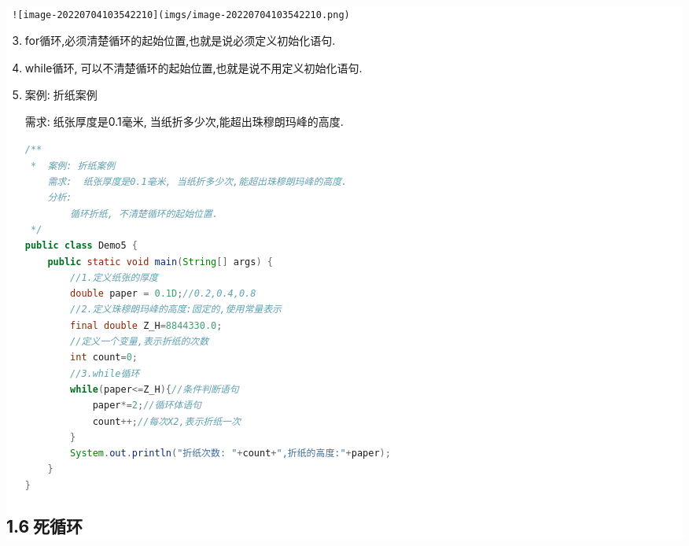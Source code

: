      ![image-20220704103542210](imgs/image-20220704103542210.png)

  3. for循环,必须清楚循环的起始位置,也就是说必须定义初始化语句.

  4. while循环, 可以不清楚循环的起始位置,也就是说不用定义初始化语句.

  5. 案例: 折纸案例

     需求:  纸张厚度是0.1毫米, 当纸折多少次,能超出珠穆朗玛峰的高度.

     ~~~~java
     /**
      *  案例: 折纸案例
         需求:  纸张厚度是0.1毫米, 当纸折多少次,能超出珠穆朗玛峰的高度.
         分析:
             循环折纸, 不清楚循环的起始位置.
      */
     public class Demo5 {
         public static void main(String[] args) {
             //1.定义纸张的厚度
             double paper = 0.1D;//0.2,0.4,0.8
             //2.定义珠穆朗玛峰的高度:固定的,使用常量表示
             final double Z_H=8844330.0;
             //定义一个变量,表示折纸的次数
             int count=0;
             //3.while循环
             while(paper<=Z_H){//条件判断语句
                 paper*=2;//循环体语句
                 count++;//每次X2,表示折纸一次
             }
             System.out.println("折纸次数: "+count+",折纸的高度:"+paper);
         }
     }
     
     ~~~~

     

## 1.6 死循环
